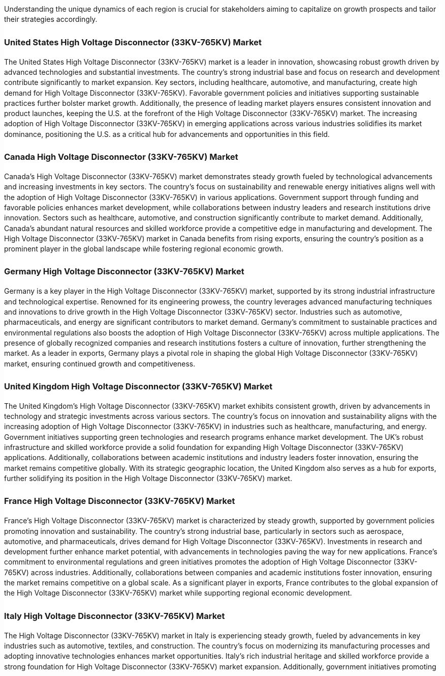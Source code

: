 Understanding the unique dynamics of each region is crucial for stakeholders aiming to capitalize on growth prospects and tailor their strategies accordingly.</p><h3>United States High Voltage Disconnector (33KV-765KV) Market</h3><p>The United States High Voltage Disconnector (33KV-765KV) market is a leader in innovation, showcasing robust growth driven by advanced technologies and substantial investments. The country&rsquo;s strong industrial base and focus on research and development contribute significantly to market expansion. Key sectors, including healthcare, automotive, and manufacturing, create high demand for High Voltage Disconnector (33KV-765KV). Favorable government policies and initiatives supporting sustainable practices further bolster market growth. Additionally, the presence of leading market players ensures consistent innovation and product launches, keeping the U.S. at the forefront of the High Voltage Disconnector (33KV-765KV) market. The increasing adoption of High Voltage Disconnector (33KV-765KV) in emerging applications across various industries solidifies its market dominance, positioning the U.S. as a critical hub for advancements and opportunities in this field.</p><h3>Canada High Voltage Disconnector (33KV-765KV) Market</h3><p>Canada&rsquo;s High Voltage Disconnector (33KV-765KV) market demonstrates steady growth fueled by technological advancements and increasing investments in key sectors. The country&rsquo;s focus on sustainability and renewable energy initiatives aligns well with the adoption of High Voltage Disconnector (33KV-765KV) in various applications. Government support through funding and favorable policies enhances market development, while collaborations between industry leaders and research institutions drive innovation. Sectors such as healthcare, automotive, and construction significantly contribute to market demand. Additionally, Canada&rsquo;s abundant natural resources and skilled workforce provide a competitive edge in manufacturing and development. The High Voltage Disconnector (33KV-765KV) market in Canada benefits from rising exports, ensuring the country&rsquo;s position as a prominent player in the global landscape while fostering regional economic growth.</p><h3>Germany High Voltage Disconnector (33KV-765KV) Market</h3><p>Germany is a key player in the High Voltage Disconnector (33KV-765KV) market, supported by its strong industrial infrastructure and technological expertise. Renowned for its engineering prowess, the country leverages advanced manufacturing techniques and innovations to drive growth in the High Voltage Disconnector (33KV-765KV) sector. Industries such as automotive, pharmaceuticals, and energy are significant contributors to market demand. Germany&rsquo;s commitment to sustainable practices and environmental regulations also boosts the adoption of High Voltage Disconnector (33KV-765KV) across multiple applications. The presence of globally recognized companies and research institutions fosters a culture of innovation, further strengthening the market. As a leader in exports, Germany plays a pivotal role in shaping the global High Voltage Disconnector (33KV-765KV) market, ensuring continued growth and competitiveness.</p><h3>United Kingdom High Voltage Disconnector (33KV-765KV) Market</h3><p>The United Kingdom&rsquo;s High Voltage Disconnector (33KV-765KV) market exhibits consistent growth, driven by advancements in technology and strategic investments across various sectors. The country&rsquo;s focus on innovation and sustainability aligns with the increasing adoption of High Voltage Disconnector (33KV-765KV) in industries such as healthcare, manufacturing, and energy. Government initiatives supporting green technologies and research programs enhance market development. The UK&rsquo;s robust infrastructure and skilled workforce provide a solid foundation for expanding High Voltage Disconnector (33KV-765KV) applications. Additionally, collaborations between academic institutions and industry leaders foster innovation, ensuring the market remains competitive globally. With its strategic geographic location, the United Kingdom also serves as a hub for exports, further solidifying its position in the High Voltage Disconnector (33KV-765KV) market.</p><h3>France High Voltage Disconnector (33KV-765KV) Market</h3><p>France&rsquo;s High Voltage Disconnector (33KV-765KV) market is characterized by steady growth, supported by government policies promoting innovation and sustainability. The country&rsquo;s strong industrial base, particularly in sectors such as aerospace, automotive, and pharmaceuticals, drives demand for High Voltage Disconnector (33KV-765KV). Investments in research and development further enhance market potential, with advancements in technologies paving the way for new applications. France&rsquo;s commitment to environmental regulations and green initiatives promotes the adoption of High Voltage Disconnector (33KV-765KV) across industries. Additionally, collaborations between companies and academic institutions foster innovation, ensuring the market remains competitive on a global scale. As a significant player in exports, France contributes to the global expansion of the High Voltage Disconnector (33KV-765KV) market while supporting regional economic development.</p><h3>Italy High Voltage Disconnector (33KV-765KV) Market</h3><p>The High Voltage Disconnector (33KV-765KV) market in Italy is experiencing steady growth, fueled by advancements in key industries such as automotive, textiles, and construction. The country&rsquo;s focus on modernizing its manufacturing processes and adopting innovative technologies enhances market opportunities. Italy&rsquo;s rich industrial heritage and skilled workforce provide a strong foundation for High Voltage Disconnector (33KV-765KV) market expansion. Additionally, government initiatives promoting